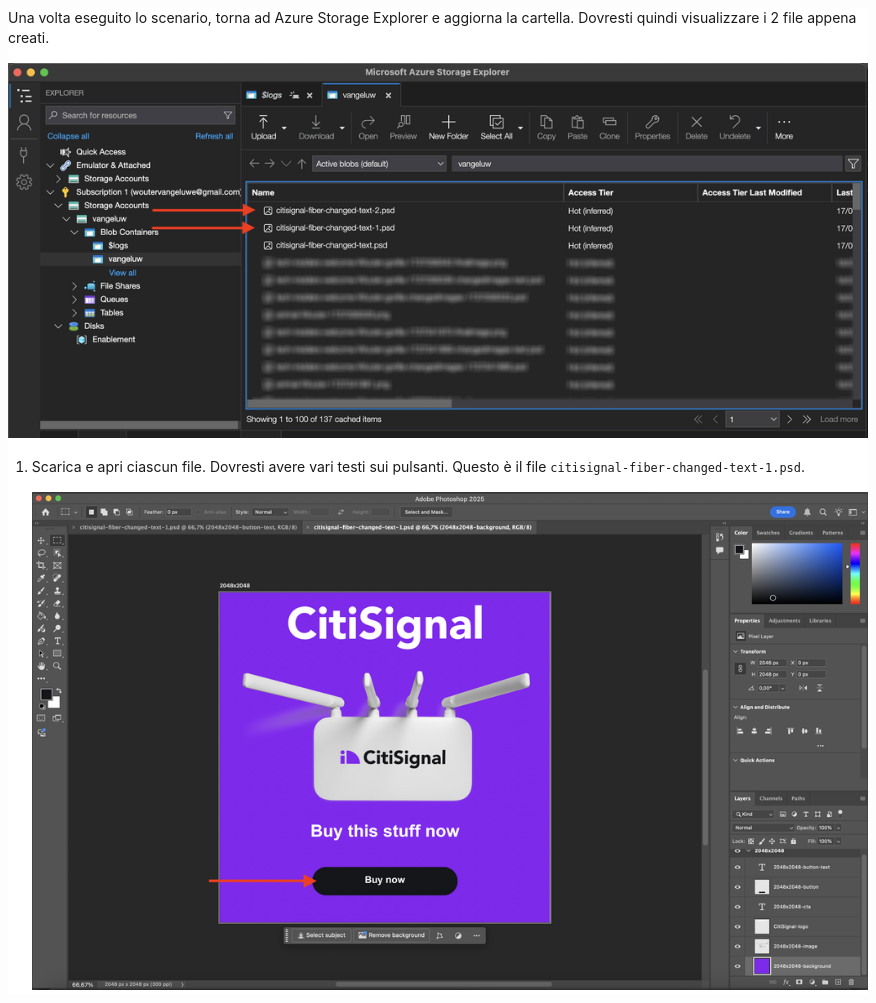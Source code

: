    Una volta eseguito lo scenario, torna ad Azure Storage Explorer e aggiorna la cartella. Dovresti quindi visualizzare i 2 file appena creati.

   ![WF Fusion](./images/wffusion213.png)

1. Scarica e apri ciascun file. Dovresti avere vari testi sui pulsanti. Questo è il file `citisignal-fiber-changed-text-1.psd`.

   ![WF Fusion](./images/wffusion214.png)

